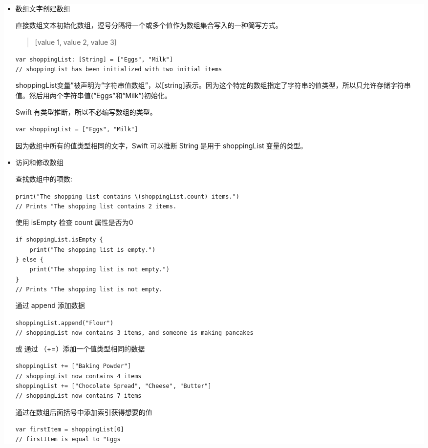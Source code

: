 - 数组文字创建数组

  直接数组文本初始化数组，逗号分隔将一个或多个值作为数组集合写入的一种简写方式。

  > [value 1, value 2, value 3]

  ```
  var shoppingList: [String] = ["Eggs", "Milk"]
  // shoppingList has been initialized with two initial items
  ```

  shoppingList变量”被声明为“字符串值数组”，以[string]表示。因为这个特定的数组指定了字符串的值类型，所以只允许存储字符串值。然后用两个字符串值(“Eggs”和“Milk”)初始化。

  Swift 有类型推断，所以不必编写数组的类型。

  ```
  var shoppingList = ["Eggs", "Milk"]
  ```

  因为数组中所有的值类型相同的文字，Swift 可以推断 String 是用于 shoppingList 变量的类型。

- 访问和修改数组

  查找数组中的项数:

  ```
  print("The shopping list contains \(shoppingList.count) items.")
  // Prints "The shopping list contains 2 items.
  ```

  使用 isEmpty 检查 count 属性是否为0

  ```
  if shoppingList.isEmpty {
      print("The shopping list is empty.")
  } else {
      print("The shopping list is not empty.")
  }
  // Prints "The shopping list is not empty.
  ```

  通过 append 添加数据

  ``` 
  shoppingList.append("Flour")
  // shoppingList now contains 3 items, and someone is making pancakes
  ```

  或 通过 （+=）添加一个值类型相同的数据

  ```
  shoppingList += ["Baking Powder"]
  // shoppingList now contains 4 items
  shoppingList += ["Chocolate Spread", "Cheese", "Butter"]
  // shoppingList now contains 7 items
  ```

  通过在数组后面括号中添加索引获得想要的值

  ```
  var firstItem = shoppingList[0]
  // firstItem is equal to "Eggs
  ```
